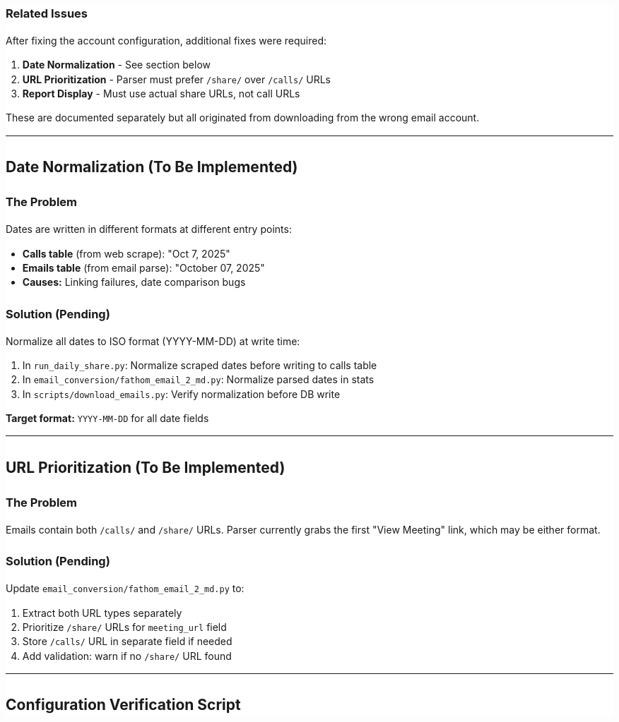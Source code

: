 ### Related Issues

After fixing the account configuration, additional fixes were required:

1. **Date Normalization** - See section below
2. **URL Prioritization** - Parser must prefer `/share/` over `/calls/` URLs
3. **Report Display** - Must use actual share URLs, not call URLs

These are documented separately but all originated from downloading from the wrong email account.

---

## Date Normalization (To Be Implemented)

### The Problem

Dates are written in different formats at different entry points:

- **Calls table** (from web scrape): "Oct 7, 2025"
- **Emails table** (from email parse): "October 07, 2025"
- **Causes:** Linking failures, date comparison bugs

### Solution (Pending)

Normalize all dates to ISO format (YYYY-MM-DD) at write time:

1. In `run_daily_share.py`: Normalize scraped dates before writing to calls table
2. In `email_conversion/fathom_email_2_md.py`: Normalize parsed dates in stats
3. In `scripts/download_emails.py`: Verify normalization before DB write

**Target format:** `YYYY-MM-DD` for all date fields

---

## URL Prioritization (To Be Implemented)

### The Problem

Emails contain both `/calls/` and `/share/` URLs. Parser currently grabs the first "View Meeting" link, which may be either format.

### Solution (Pending)

Update `email_conversion/fathom_email_2_md.py` to:

1. Extract both URL types separately
2. Prioritize `/share/` URLs for `meeting_url` field
3. Store `/calls/` URL in separate field if needed
4. Add validation: warn if no `/share/` URL found

---

## Configuration Verification Script
